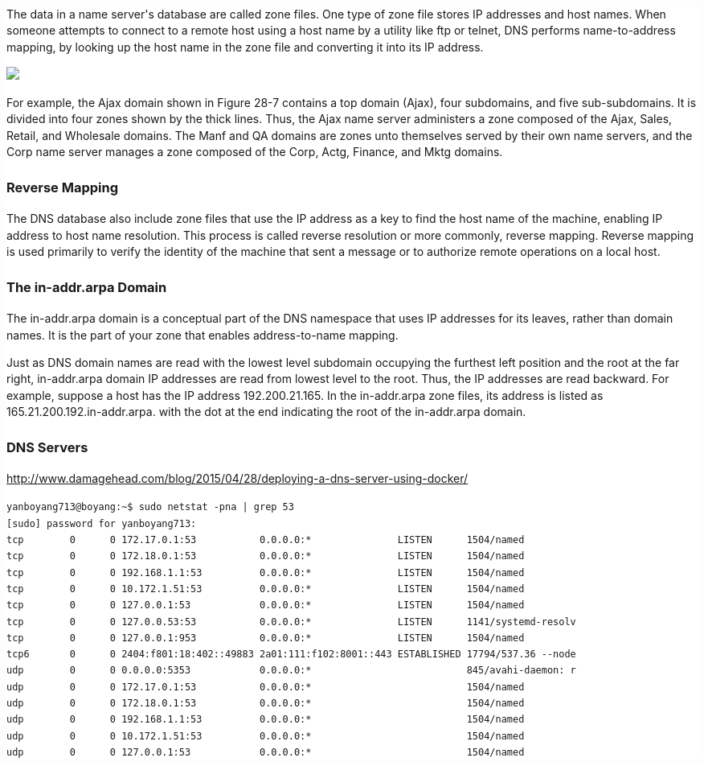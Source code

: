 The data in a name server's database are called zone files. One type of zone file stores IP addresses and host names. When someone attempts to connect to a remote host using a host name by a utility like ftp or telnet, DNS performs name-to-address mapping, by looking up the host name in the zone file and converting it into its IP address. 

![](https://docs.oracle.com/cd/E19455-01/806-1387/images/ad1intro.fig2391.epsi.gif)

For example, the Ajax domain shown in Figure 28-7 contains a top domain (Ajax), four subdomains, and five sub-subdomains. It is divided into four zones shown by the thick lines. Thus, the Ajax name server administers a zone composed of the Ajax, Sales, Retail, and Wholesale domains. The Manf and QA domains are zones unto themselves served by their own name servers, and the Corp name server manages a zone composed of the Corp, Actg, Finance, and Mktg domains.

### Reverse Mapping

The DNS database also include zone files that use the IP address as a key to find the host name of the machine, enabling IP address to host name resolution. This process is called reverse resolution or more commonly, reverse mapping. Reverse mapping is used primarily to verify the identity of the machine that sent a message or to authorize remote operations on a local host.

### The in-addr.arpa Domain

The in-addr.arpa domain is a conceptual part of the DNS namespace that uses IP addresses for its leaves, rather than domain names. It is the part of your zone that enables address-to-name mapping.

Just as DNS domain names are read with the lowest level subdomain occupying the furthest left position and the root at the far right, in-addr.arpa domain IP addresses are read from lowest level to the root. Thus, the IP addresses are read backward. For example, suppose a host has the IP address 192.200.21.165. In the in-addr.arpa zone files, its address is listed as 165.21.200.192.in-addr.arpa. with the dot at the end indicating the root of the in-addr.arpa domain.

### DNS Servers
http://www.damagehead.com/blog/2015/04/28/deploying-a-dns-server-using-docker/

```console
yanboyang713@boyang:~$ sudo netstat -pna | grep 53
[sudo] password for yanboyang713: 
tcp        0      0 172.17.0.1:53           0.0.0.0:*               LISTEN      1504/named          
tcp        0      0 172.18.0.1:53           0.0.0.0:*               LISTEN      1504/named          
tcp        0      0 192.168.1.1:53          0.0.0.0:*               LISTEN      1504/named          
tcp        0      0 10.172.1.51:53          0.0.0.0:*               LISTEN      1504/named          
tcp        0      0 127.0.0.1:53            0.0.0.0:*               LISTEN      1504/named          
tcp        0      0 127.0.0.53:53           0.0.0.0:*               LISTEN      1141/systemd-resolv 
tcp        0      0 127.0.0.1:953           0.0.0.0:*               LISTEN      1504/named          
tcp6       0      0 2404:f801:18:402::49883 2a01:111:f102:8001::443 ESTABLISHED 17794/537.36 --node 
udp        0      0 0.0.0.0:5353            0.0.0.0:*                           845/avahi-daemon: r 
udp        0      0 172.17.0.1:53           0.0.0.0:*                           1504/named          
udp        0      0 172.18.0.1:53           0.0.0.0:*                           1504/named          
udp        0      0 192.168.1.1:53          0.0.0.0:*                           1504/named          
udp        0      0 10.172.1.51:53          0.0.0.0:*                           1504/named          
udp        0      0 127.0.0.1:53            0.0.0.0:*                           1504/named          
```